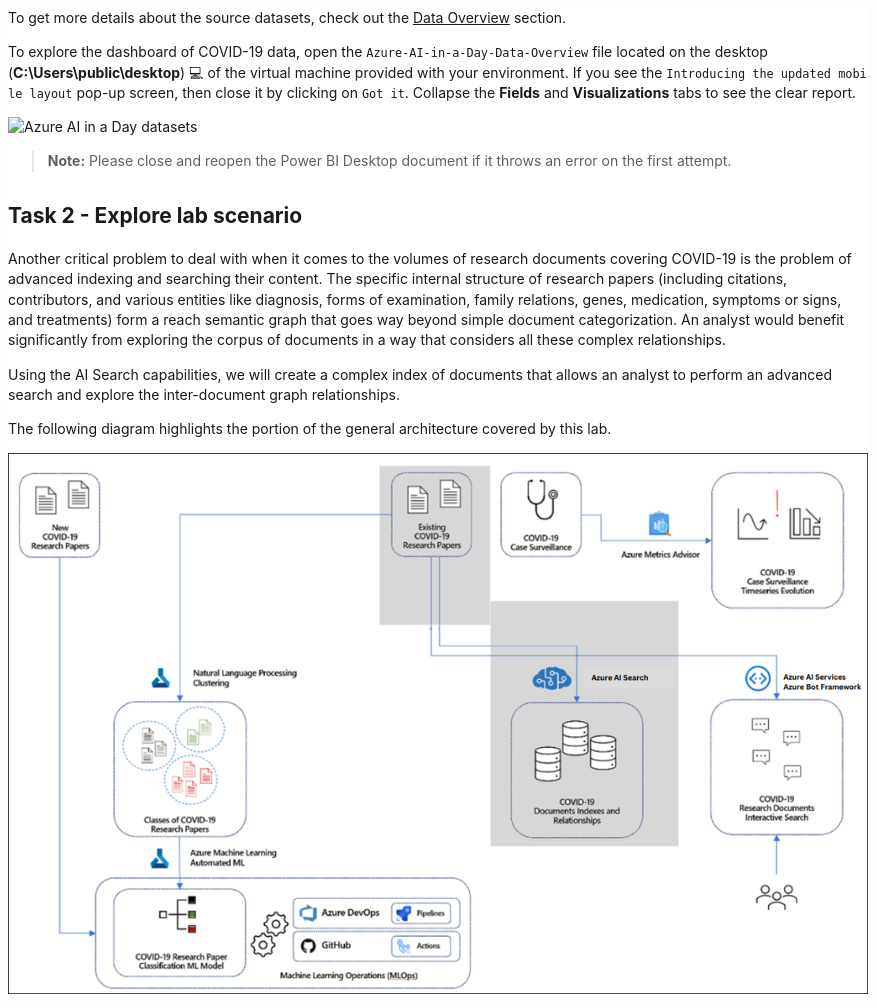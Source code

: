 To get more details about the source datasets, check out the [Data Overview](https://github.com/CloudLabsAI-Azure/ai-in-a-day/blob/main/data-overview.md) section.

To explore the dashboard of COVID-19 data, open the `Azure-AI-in-a-Day-Data-Overview` file located on the desktop (**C:\Users\public\desktop**) 💻 of the virtual machine provided with your environment. If you see the `Introducing the updated mobile layout` pop-up screen, then close it by clicking on `Got it`. Collapse the **Fields** and **Visualizations** tabs to see the clear report.

 ![Azure AI in a Day datasets](./media/powerbireportopen.png)

> **Note:** Please close and reopen the Power BI Desktop document if it throws an error on the first attempt.

## Task 2 - Explore lab scenario

Another critical problem to deal with when it comes to the volumes of research documents covering COVID-19 is the problem of advanced indexing and searching their content. The specific internal structure of research papers (including citations, contributors, and various entities like diagnosis, forms of examination, family relations, genes, medication, symptoms or signs, and treatments) form a reach semantic graph that goes way beyond simple document categorization. An analyst would benefit significantly from exploring the corpus of documents in a way that considers all these complex relationships.

Using the AI Search capabilities, we will create a complex index of documents that allows an analyst to perform an advanced search and explore the inter-document graph relationships.

The following diagram highlights the portion of the general architecture covered by this lab.

![Azure AI in a Day datasets](../media/updated-arch-lab2.png)
